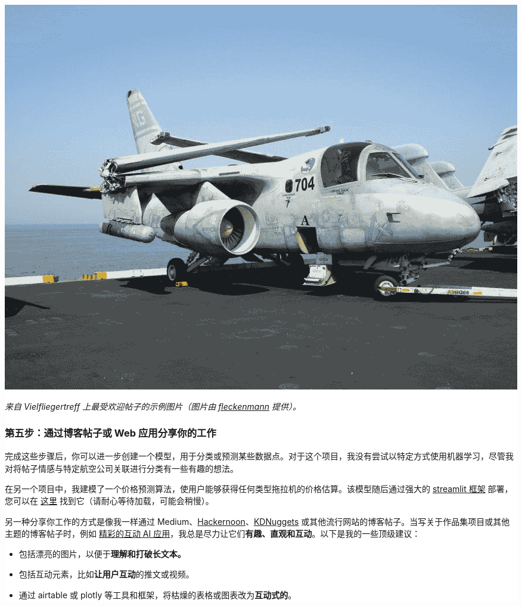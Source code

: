 ![](img/39d77be0b29c7f4437b6ae08734cd115.png)

*来自 Vielfliegertreff 上最受欢迎帖子的示例图片（图片由 [fleckenmann](https://www.vielfliegertreff.de/reiseberichte/105553-retro-tripreport-flugzeugtraeger.html) 提供）。*

### 第五步：通过博客帖子或 Web 应用分享你的工作

完成这些步骤后，你可以进一步创建一个模型，用于分类或预测某些数据点。对于这个项目，我没有尝试以特定方式使用机器学习，尽管我对将帖子情感与特定航空公司关联进行分类有一些有趣的想法。

在另一个项目中，我建模了一个价格预测算法，使用户能够获得任何类型拖拉机的价格估算。该模型随后通过强大的 [streamlit 框架](https://www.streamlit.io/) 部署，您可以在 [这里](https://traktorpreis.herokuapp.com/) 找到它（请耐心等待加载，可能会稍慢）。

另一种分享你工作的方式是像我一样通过 Medium、[Hackernoon](https://hackernoon.com/tagged/python)、[KDNuggets](https://www.kdnuggets.com/) 或其他流行网站的博客帖子。当写关于作品集项目或其他主题的博客帖子时，例如 [精彩的互动 AI 应用](https://medium.com/@felix.vemmer/5-awesome-interactive-ai-apps-for-you-to-try-77bac8ab7554)，我总是尽力让它们**有趣、直观和互动**。以下是我的一些顶级建议：

+   包括漂亮的图片，以便于**理解和打破长文本。**

+   包括互动元素，比如**让用户互动**的推文或视频。

+   通过 airtable 或 plotly 等工具和框架，将枯燥的表格或图表改为**互动式的**。
